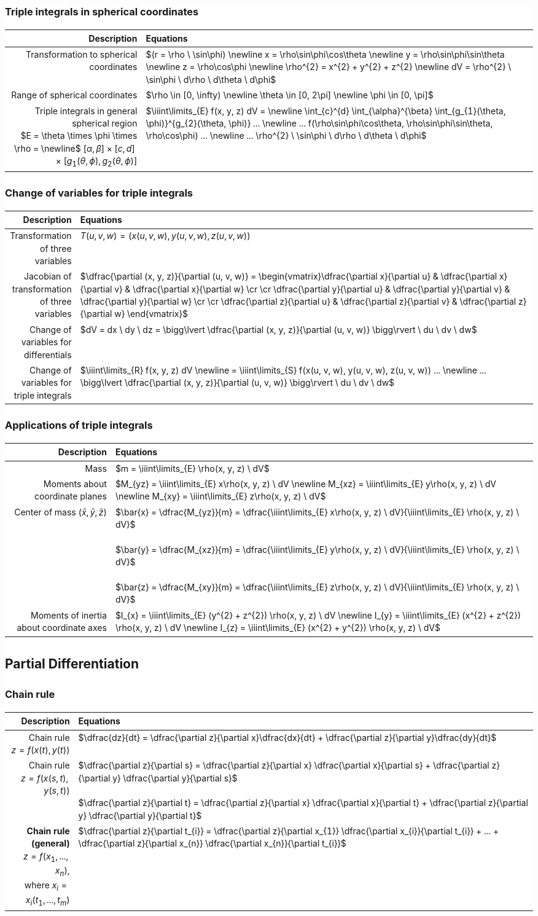 ### Triple integrals in spherical coordinates

|Description|Equations|
|-:|:-|
|Transformation to spherical coordinates|$(r = \rho \ \sin\phi) \newline x = \rho\sin\phi\cos\theta \newline y = \rho\sin\phi\sin\theta \newline z = \rho\cos\phi \newline \rho^{2} = x^{2} + y^{2} + z^{2} \newline dV = \rho^{2} \ \sin\phi \ d\rho \ d\theta \ d\phi$|
|Range of spherical coordinates|$\rho \in [0, \infty) \newline \theta \in [0, 2\pi] \newline \phi \in [0, \pi]$|
|Triple integrals in general spherical region <br/> $E = \theta \times \phi \times \rho = \newline$ $[\alpha, \beta] \times [c, d] \times [g_{1}(\theta, \phi), g_{2}(\theta, \phi)]$|$\iiint\limits_{E} f(x, y, z) dV = \newline \int_{c}^{d} \int_{\alpha}^{\beta} \int_{g_{1}(\theta, \phi)}^{g_{2}(\theta, \phi)} ... \newline ... f(\rho\sin\phi\cos\theta, \rho\sin\phi\sin\theta, \rho\cos\phi) ... \newline ... \rho^{2} \ \sin\phi \ d\rho \ d\theta \ d\phi$|

### Change of variables for triple integrals

|Description|Equations|
|-:|:-|
|Transformation of three variables|$T(u, v, w) = (x(u, v, w), y(u, v, w), z(u, v, w))$|
|Jacobian of transformation of three variables|$\dfrac{\partial (x, y, z)}{\partial (u, v, w)} = \begin{vmatrix}\dfrac{\partial x}{\partial u} & \dfrac{\partial x}{\partial v} & \dfrac{\partial x}{\partial w} \cr \cr \dfrac{\partial y}{\partial u} & \dfrac{\partial y}{\partial v} & \dfrac{\partial y}{\partial w} \cr \cr \dfrac{\partial z}{\partial u} & \dfrac{\partial z}{\partial v} & \dfrac{\partial z}{\partial w} \end{vmatrix}$|
|Change of variables for differentials|$dV = dx \ dy \ dz = \bigg\lvert \dfrac{\partial (x, y, z)}{\partial (u, v, w)} \bigg\rvert \ du \ dv \ dw$|
|Change of variables for triple integrals|$\iiint\limits_{R} f(x, y, z) dV \newline = \iiint\limits_{S} f(x(u, v, w), y(u, v, w), z(u, v, w)) ... \newline ... \bigg\lvert \dfrac{\partial (x, y, z)}{\partial (u, v, w)} \bigg\rvert \ du \ dv \ dw$|

### Applications of triple integrals

|Description|Equations|
|-:|:-|
|Mass|$m = \iiint\limits_{E} \rho(x, y, z) \ dV$|
|Moments about coordinate planes|$M_{yz} = \iiint\limits_{E} x\rho(x, y, z) \ dV \newline M_{xz} = \iiint\limits_{E} y\rho(x, y, z) \ dV \newline M_{xy} = \iiint\limits_{E} z\rho(x, y, z) \ dV$|
|Center of mass $(\bar{x}, \bar{y}, \bar{z})$|$\bar{x} = \dfrac{M_{yz}}{m} = \dfrac{\iiint\limits_{E} x\rho(x, y, z) \ dV}{\iiint\limits_{E} \rho(x, y, z) \ dV}$ <br/><br/> $\bar{y} = \dfrac{M_{xz}}{m} = \dfrac{\iiint\limits_{E} y\rho(x, y, z) \ dV}{\iiint\limits_{E} \rho(x, y, z) \ dV}$ <br/><br/> $\bar{z} = \dfrac{M_{xy}}{m} = \dfrac{\iiint\limits_{E} z\rho(x, y, z) \ dV}{\iiint\limits_{E} \rho(x, y, z) \ dV}$|
|Moments of inertia about coordinate axes|$I_{x} = \iiint\limits_{E} (y^{2} + z^{2}) \rho(x, y, z) \ dV \newline I_{y} = \iiint\limits_{E} (x^{2} + z^{2}) \rho(x, y, z) \ dV \newline I_{z} = \iiint\limits_{E} (x^{2} + y^{2}) \rho(x, y, z) \ dV$|

## Partial Differentiation

### Chain rule

|Description|Equations|
|-:|:-|
|Chain rule <br/> $z = f(x(t), y(t))$|$\dfrac{dz}{dt} = \dfrac{\partial z}{\partial x}\dfrac{dx}{dt} + \dfrac{\partial z}{\partial y}\dfrac{dy}{dt}$|
|Chain rule <br/> $z = f(x(s, t), y(s, t))$|$\dfrac{\partial z}{\partial s} = \dfrac{\partial z}{\partial x} \dfrac{\partial x}{\partial s} + \dfrac{\partial z}{\partial y} \dfrac{\partial y}{\partial s}$ <br/><br/> $\dfrac{\partial z}{\partial t} = \dfrac{\partial z}{\partial x} \dfrac{\partial x}{\partial t} + \dfrac{\partial z}{\partial y} \dfrac{\partial y}{\partial t}$|
|**Chain rule (general)** <br/> $z = f(x_{1}, ..., x_{n})$, <br/> where $x_{i} = x_{i}(t_{1}, ..., t_{m})$|$\dfrac{\partial z}{\partial t_{i}} = \dfrac{\partial z}{\partial x_{1}} \dfrac{\partial x_{i}}{\partial t_{i}} + ... + \dfrac{\partial z}{\partial x_{n}} \dfrac{\partial x_{n}}{\partial t_{i}}$|
